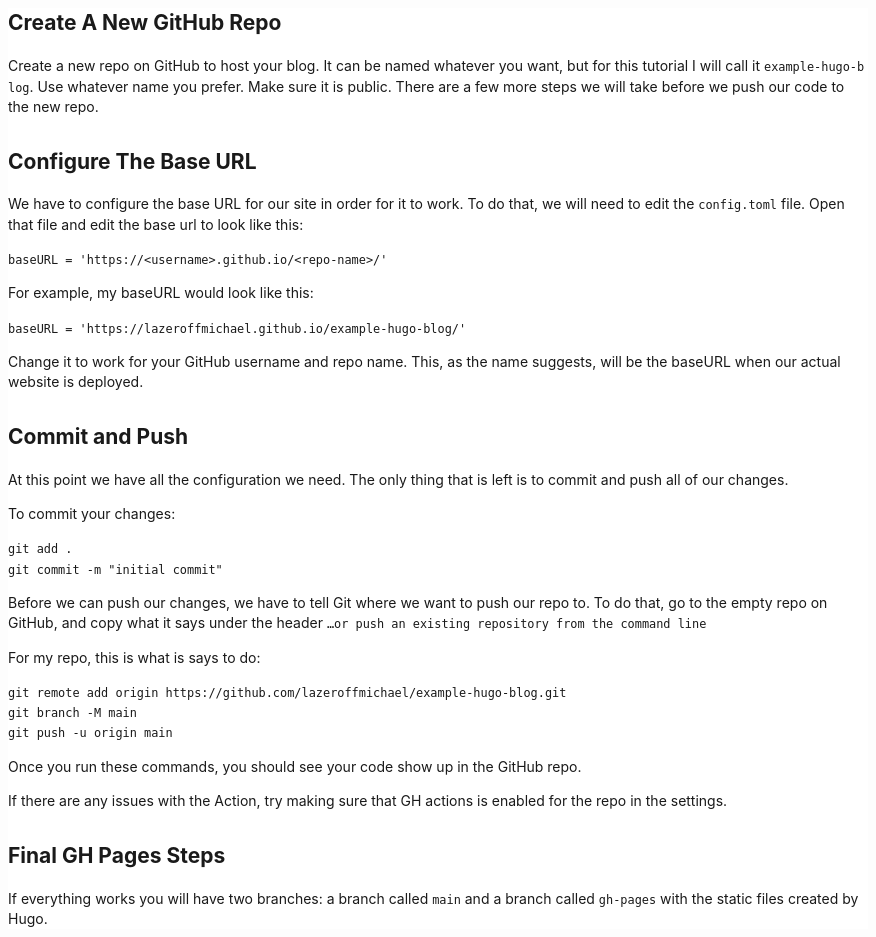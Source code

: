 ## Create A New GitHub Repo

Create a new repo on GitHub to host your blog. It can be named whatever you want, but for this tutorial I will call it `example-hugo-blog`. Use whatever name you prefer. Make sure it is public. There are a few more steps we will take before we push our code to the new repo. 

## Configure The Base URL

We have to configure the base URL for our site in order for it to work. To do that, we will need to edit the `config.toml` file. Open that file and edit the base url to look like this:

```
baseURL = 'https://<username>.github.io/<repo-name>/'
```

For example, my baseURL would look like this:

```
baseURL = 'https://lazeroffmichael.github.io/example-hugo-blog/'
```

Change it to work for your GitHub username and repo name. This, as the name suggests, will be the baseURL when our actual website is deployed.

## Commit and Push

At this point we have all the configuration we need. The only thing that is left is to commit and push all of our changes.

To commit your changes:

```
git add .
git commit -m "initial commit"
```

Before we can push our changes, we have to tell Git where we want to push our repo to. To do that, go to the empty repo on GitHub, and copy what it says under the header `…or push an existing repository from the command line`

For my repo, this is what is says to do:

```
git remote add origin https://github.com/lazeroffmichael/example-hugo-blog.git
git branch -M main
git push -u origin main
```

Once you run these commands, you should see your code show up in the GitHub repo.

If there are any issues with the Action, try making sure that GH actions is enabled for the repo in the settings.

## Final GH Pages Steps

If everything works you will have two branches: a branch called `main` and a branch called `gh-pages` with the static files created by Hugo.

